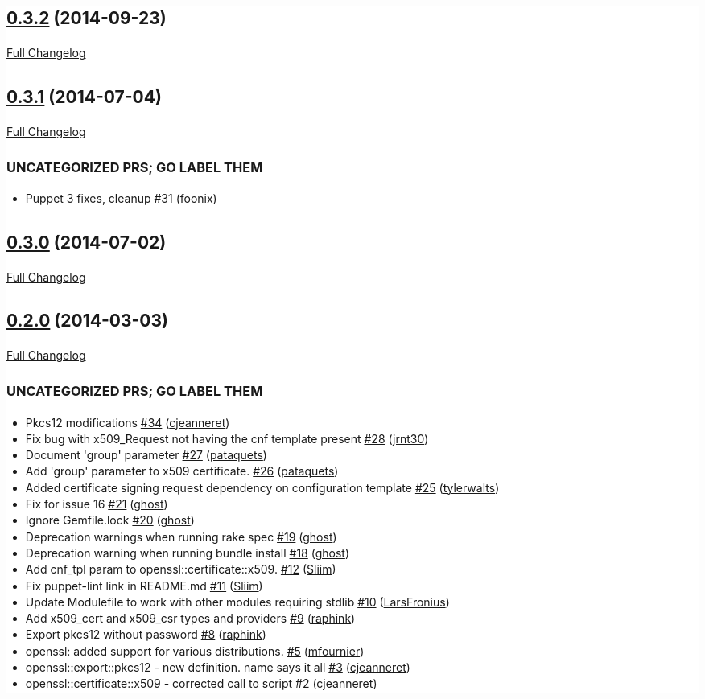 ## [0.3.2](https://github.com/Camptocamp/puppet-openssl/tree/0.3.2) (2014-09-23)

[Full Changelog](https://github.com/Camptocamp/puppet-openssl/compare/0.3.1...0.3.2)

## [0.3.1](https://github.com/Camptocamp/puppet-openssl/tree/0.3.1) (2014-07-04)

[Full Changelog](https://github.com/Camptocamp/puppet-openssl/compare/0.3.0...0.3.1)

### UNCATEGORIZED PRS; GO LABEL THEM

- Puppet 3 fixes, cleanup [\#31](https://github.com/camptocamp/puppet-openssl/pull/31) ([foonix](https://github.com/foonix))

## [0.3.0](https://github.com/Camptocamp/puppet-openssl/tree/0.3.0) (2014-07-02)

[Full Changelog](https://github.com/Camptocamp/puppet-openssl/compare/0.2.0...0.3.0)

## [0.2.0](https://github.com/Camptocamp/puppet-openssl/tree/0.2.0) (2014-03-03)

[Full Changelog](https://github.com/Camptocamp/puppet-openssl/compare/735e515565a28b466165eac8fcc6d4125356b9a0...0.2.0)

### UNCATEGORIZED PRS; GO LABEL THEM

- Pkcs12 modifications [\#34](https://github.com/camptocamp/puppet-openssl/pull/34) ([cjeanneret](https://github.com/cjeanneret))
- Fix bug with x509\_Request not having the cnf template present [\#28](https://github.com/camptocamp/puppet-openssl/pull/28) ([jrnt30](https://github.com/jrnt30))
- Document 'group' parameter [\#27](https://github.com/camptocamp/puppet-openssl/pull/27) ([pataquets](https://github.com/pataquets))
- Add 'group' parameter to x509 certificate. [\#26](https://github.com/camptocamp/puppet-openssl/pull/26) ([pataquets](https://github.com/pataquets))
- Added certificate signing request dependency on configuration template [\#25](https://github.com/camptocamp/puppet-openssl/pull/25) ([tylerwalts](https://github.com/tylerwalts))
- Fix for issue 16 [\#21](https://github.com/camptocamp/puppet-openssl/pull/21) ([ghost](https://github.com/ghost))
- Ignore Gemfile.lock [\#20](https://github.com/camptocamp/puppet-openssl/pull/20) ([ghost](https://github.com/ghost))
- Deprecation warnings when running rake spec [\#19](https://github.com/camptocamp/puppet-openssl/pull/19) ([ghost](https://github.com/ghost))
- Deprecation warning when running bundle install [\#18](https://github.com/camptocamp/puppet-openssl/pull/18) ([ghost](https://github.com/ghost))
- Add cnf\_tpl param to openssl::certificate::x509. [\#12](https://github.com/camptocamp/puppet-openssl/pull/12) ([Sliim](https://github.com/Sliim))
- Fix puppet-lint link in README.md [\#11](https://github.com/camptocamp/puppet-openssl/pull/11) ([Sliim](https://github.com/Sliim))
- Update Modulefile to work with other modules requiring stdlib [\#10](https://github.com/camptocamp/puppet-openssl/pull/10) ([LarsFronius](https://github.com/LarsFronius))
- Add x509\_cert and x509\_csr types and providers [\#9](https://github.com/camptocamp/puppet-openssl/pull/9) ([raphink](https://github.com/raphink))
- Export pkcs12 without password [\#8](https://github.com/camptocamp/puppet-openssl/pull/8) ([raphink](https://github.com/raphink))
- openssl: added support for various distributions. [\#5](https://github.com/camptocamp/puppet-openssl/pull/5) ([mfournier](https://github.com/mfournier))
- openssl::export::pkcs12 - new definition. name says it all [\#3](https://github.com/camptocamp/puppet-openssl/pull/3) ([cjeanneret](https://github.com/cjeanneret))
- openssl::certificate::x509 - corrected call to script [\#2](https://github.com/camptocamp/puppet-openssl/pull/2) ([cjeanneret](https://github.com/cjeanneret))
